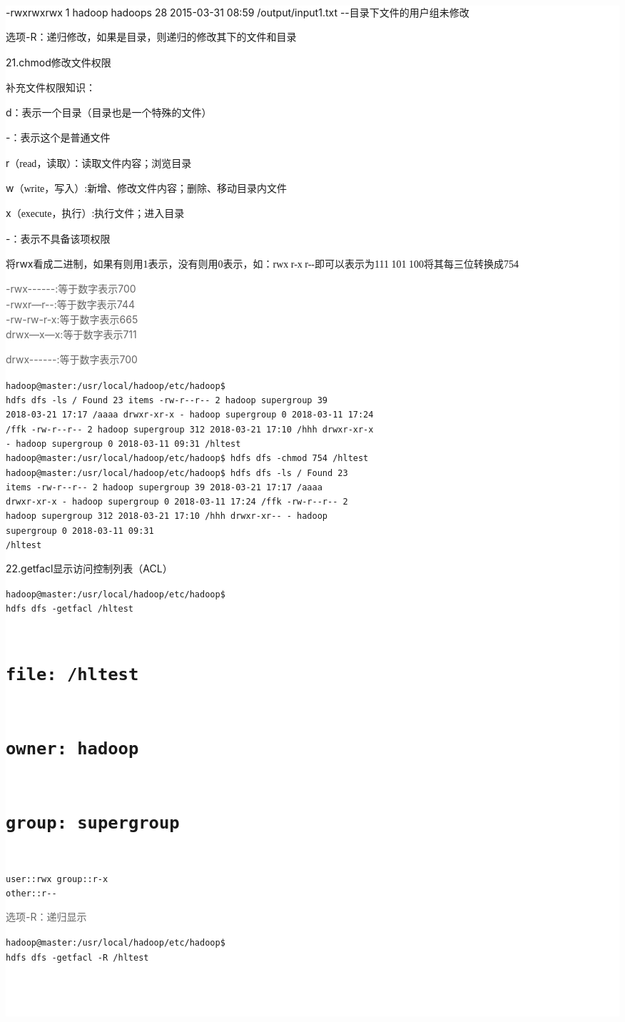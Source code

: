 -rwxrwxrwx   1 hadoop hadoops            28 2015-03-31 08:59 /output/input1.txt    --目录下文件的用户组未修改</code></pre><p align="justify"><span style="font-family:'宋体';">选项</span>-R<span style="font-family:'宋体';">：递归修改，如果是目录，则递归的修改其下的文件和目录</span></p><p align="justify">21.chmod<span style="font-family:'宋体';">修改文件权限</span></p><p align="justify"><span style="font-family:'宋体';">补充文件权限知识：</span></p><p align="justify">d<span style="font-family:'宋体';">：表示一个目录（目录也是一个特殊的文件）</span></p><p align="justify">-<span style="font-family:'宋体';">：表示这个是普通文件</span></p><p align="justify">r<span style="font-family:'宋体';">（</span><span style="font-family:Calibri;">read</span><span style="font-family:'宋体';">，读取）：读取文件内容；浏览目录</span></p><p align="justify">w<span style="font-family:'宋体';">（</span><span style="font-family:Calibri;">write</span><span style="font-family:'宋体';">，写入）</span><span style="font-family:Calibri;">:</span><span style="font-family:'宋体';">新增、修改文件内容；删除、移动目录内文件</span></p><p align="justify">x<span style="font-family:'宋体';">（</span><span style="font-family:Calibri;">execute</span><span style="font-family:'宋体';">，执行）</span><span style="font-family:Calibri;">:</span><span style="font-family:'宋体';">执行文件；进入目录</span></p><p align="justify">-<span style="font-family:'宋体';">：表示不具备该项权限</span></p><p align="justify"><span style="font-family:'宋体';">将</span>rwx<span style="font-family:'宋体';">看成二进制，如果有则用</span><span style="font-family:Calibri;">1</span><span style="font-family:'宋体';">表示，没有则用</span><span style="font-family:Calibri;">0</span><span style="font-family:'宋体';">表示，如：</span><span style="font-family:Calibri;">rwx r-x r--</span><span style="font-family:'宋体';">即可以表示为</span><span style="font-family:Calibri;">111 101 100</span><span style="font-family:'宋体';">将其每三位转换成</span><span style="font-family:Calibri;">754</span></p><p align="justify"><span style="color:rgb(102,102,102);background:rgb(255,255,255);">-rwx------:</span><span style="color:rgb(102,102,102);background:rgb(255,255,255);"><span style="font-family:'宋体';">等于数字表示</span></span><span style="color:rgb(102,102,102);background:rgb(255,255,255);">700</span><span style="color:rgb(102,102,102);background:rgb(255,255,255);"><br></span><span style="color:rgb(102,102,102);background:rgb(255,255,255);">-rwxr―r--:</span><span style="color:rgb(102,102,102);background:rgb(255,255,255);"><span style="font-family:'宋体';">等于数字表示</span></span><span style="color:rgb(102,102,102);background:rgb(255,255,255);">744</span><span style="color:rgb(102,102,102);background:rgb(255,255,255);"><br></span><span style="color:rgb(102,102,102);background:rgb(255,255,255);">-rw-rw-r-x:</span><span style="color:rgb(102,102,102);background:rgb(255,255,255);"><span style="font-family:'宋体';">等于数字表示</span></span><span style="color:rgb(102,102,102);background:rgb(255,255,255);">665</span><span style="color:rgb(102,102,102);background:rgb(255,255,255);"><br></span><span style="color:rgb(102,102,102);background:rgb(255,255,255);">drwx―x―x:</span><span style="color:rgb(102,102,102);background:rgb(255,255,255);"><span style="font-family:'宋体';">等于数字表示</span></span><span style="color:rgb(102,102,102);background:rgb(255,255,255);">711</span></p><p align="justify"><span style="color:rgb(102,102,102);background:rgb(255,255,255);">drwx------:</span><span style="color:rgb(102,102,102);background:rgb(255,255,255);"><span style="font-family:'宋体';">等于数字表示</span></span><span style="color:rgb(102,102,102);background:rgb(255,255,255);">700</span></p><pre><code class="language-html">hadoop@master:/usr/local/hadoop/etc/hadoop$ hdfs dfs -ls /
Found 23 items
-rw-r--r--   2 hadoop supergroup         39 2018-03-21 17:17 /aaaa
drwxr-xr-x   - hadoop supergroup          0 2018-03-11 17:24 /ffk
-rw-r--r--   2 hadoop supergroup        312 2018-03-21 17:10 /hhh
drwxr-xr-x   - hadoop supergroup          0 2018-03-11 09:31 /hltest
hadoop@master:/usr/local/hadoop/etc/hadoop$ hdfs dfs -chmod 754 /hltest
hadoop@master:/usr/local/hadoop/etc/hadoop$ hdfs dfs -ls /
Found 23 items
-rw-r--r--   2 hadoop supergroup         39 2018-03-21 17:17 /aaaa
drwxr-xr-x   - hadoop supergroup          0 2018-03-11 17:24 /ffk
-rw-r--r--   2 hadoop supergroup        312 2018-03-21 17:10 /hhh
drwxr-xr--   - hadoop supergroup          0 2018-03-11 09:31 /hltest</code></pre><p align="justify">22.getfacl显示访问控制列表（ACL）</p><pre><code class="language-html">hadoop@master:/usr/local/hadoop/etc/hadoop$ hdfs dfs -getfacl /hltest
# file: /hltest
# owner: hadoop
# group: supergroup
user::rwx
group::r-x
other::r--</code></pre><p><span style="color:rgb(102,102,102);background:rgb(255,255,255);"><span style="font-family:'PingFang SC';">选项</span>-R<span style="font-family:'PingFang SC';">：递归显示</span></span></p><pre><code class="language-html">hadoop@master:/usr/local/hadoop/etc/hadoop$ hdfs dfs -getfacl -R /hltest
